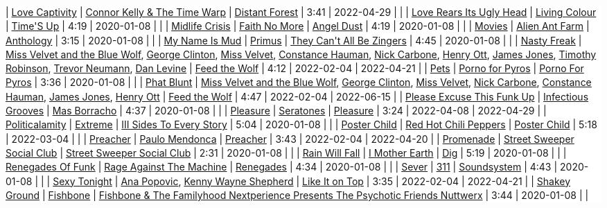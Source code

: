 | [Love Captivity](https://open.spotify.com/track/3DDTxfWGpug3SXojx1FlYE) | [Connor Kelly & The Time Warp](https://open.spotify.com/artist/1zPBaiyAP0pKi4oMnvfAUi) | [Distant Forest](https://open.spotify.com/album/1vUCITgbaNnoQrJNvN0gBx) | 3:41 | 2022-04-29 |  |
| [Love Rears Its Ugly Head](https://open.spotify.com/track/5huSgTVqBdIJTFhpShJfcg) | [Living Colour](https://open.spotify.com/artist/6Uhp7WA6sjm5ZL6Xz561de) | [Time'S Up](https://open.spotify.com/album/2rNAZnGy5aH1enh3NRn6IA) | 4:19 | 2020-01-08 |  |
| [Midlife Crisis](https://open.spotify.com/track/62HyVeSK4fpxjKj6dsI5MP) | [Faith No More](https://open.spotify.com/artist/6GbCJZrI318Ybm8mY36Of5) | [Angel Dust](https://open.spotify.com/album/59GwovfBk0Kp2HJw1G7E5Q) | 4:19 | 2020-01-08 |  |
| [Movies](https://open.spotify.com/track/0DVxWV6V1nWa7Ml68Frd3D) | [Alien Ant Farm](https://open.spotify.com/artist/6TZdvF1kFzwnQLgHQynzsO) | [Anthology](https://open.spotify.com/album/5klPnHQ5dy6Qm2Ul7h1lp5) | 3:15 | 2020-01-08 |  |
| [My Name Is Mud](https://open.spotify.com/track/7axVaL2WO7cC3fXxtd9Zlj) | [Primus](https://open.spotify.com/artist/64mPnRMMeudAet0E62ypkx) | [They Can't All Be Zingers](https://open.spotify.com/album/3eI0FhygfWcdgI3GZdLXFT) | 4:45 | 2020-01-08 |  |
| [Nasty Freak](https://open.spotify.com/track/7jQLyEWfWHcSzrVPezlCO8) | [Miss Velvet and the Blue Wolf](https://open.spotify.com/artist/4BN7XfgaoYfXuwwZk5Bd0z), [George Clinton](https://open.spotify.com/artist/2GVBp7QyHckoOg7rYkLvrA), [Miss Velvet](https://open.spotify.com/artist/69dhX9UsXOSbt9gjxv1wAZ), [Constance Hauman](https://open.spotify.com/artist/7nC3KBioN9j5rW7NnO8Tjc), [Nick Carbone](https://open.spotify.com/artist/7KgTvOst3yl6Ec8mX7IICZ), [Henry Ott](https://open.spotify.com/artist/6dvid0Q11DXNyBHHZku14g), [James Jones](https://open.spotify.com/artist/3smWt8mx56gpWWxXTO3lr3), [Timothy Robinson](https://open.spotify.com/artist/1GsTYnEhohijcX3NlYLHcO), [Trevor Neumann](https://open.spotify.com/artist/2LsCwtGsKLJKvTNRqWqHps), [Dan Levine](https://open.spotify.com/artist/0xyrRdfJsyhoRmcTyzieYG) | [Feed the Wolf](https://open.spotify.com/album/721D2mVjM26irnIos8qL6Y) | 4:12 | 2022-02-04 | 2022-04-21 |
| [Pets](https://open.spotify.com/track/5kcQEPksJHTOLQ4In5oGN2) | [Porno for Pyros](https://open.spotify.com/artist/58etTNn7xmsQZhjnfjpAXL) | [Porno For Pyros](https://open.spotify.com/album/1wTVRmgk25jTh6VsrxCFDr) | 3:36 | 2020-01-08 |  |
| [Phat Blunt](https://open.spotify.com/track/1PD0lIuQku2P5xxJ1XVUxY) | [Miss Velvet and the Blue Wolf](https://open.spotify.com/artist/4BN7XfgaoYfXuwwZk5Bd0z), [George Clinton](https://open.spotify.com/artist/2GVBp7QyHckoOg7rYkLvrA), [Miss Velvet](https://open.spotify.com/artist/69dhX9UsXOSbt9gjxv1wAZ), [Nick Carbone](https://open.spotify.com/artist/7KgTvOst3yl6Ec8mX7IICZ), [Constance Hauman](https://open.spotify.com/artist/7nC3KBioN9j5rW7NnO8Tjc), [James Jones](https://open.spotify.com/artist/3smWt8mx56gpWWxXTO3lr3), [Henry Ott](https://open.spotify.com/artist/6dvid0Q11DXNyBHHZku14g) | [Feed the Wolf](https://open.spotify.com/album/721D2mVjM26irnIos8qL6Y) | 4:47 | 2022-02-04 | 2022-06-15 |
| [Please Excuse This Funk Up](https://open.spotify.com/track/2RPs5rAbwaMrjlguUC9jux) | [Infectious Grooves](https://open.spotify.com/artist/32R6YbLokiJpZpvFX9Ewo9) | [Mas Borracho](https://open.spotify.com/album/5DYPTOnwkK4f8qmuhoowKH) | 4:37 | 2020-01-08 |  |
| [Pleasure](https://open.spotify.com/track/2eveNWx7SOWY5CW4kLAuqI) | [Seratones](https://open.spotify.com/artist/7D9TOQJq1HnpnQZlNNYWqc) | [Pleasure](https://open.spotify.com/album/0uHID8mbrWV2qnAHdiyNpF) | 3:24 | 2022-04-08 | 2022-04-29 |
| [Politicalamity](https://open.spotify.com/track/7fyHrLP3XxlVjHZHtgeWVe) | [Extreme](https://open.spotify.com/artist/6w7j5wQ5AI5OQYlcM15s2L) | [III Sides To Every Story](https://open.spotify.com/album/2TV8JqednqRKb2injBMYGd) | 5:04 | 2020-01-08 |  |
| [Poster Child](https://open.spotify.com/track/4ILJxejqqWk4y8oWsxYDtE) | [Red Hot Chili Peppers](https://open.spotify.com/artist/0L8ExT028jH3ddEcZwqJJ5) | [Poster Child](https://open.spotify.com/album/7hcWLkAhIDMGJCi2mIUQa8) | 5:18 | 2022-03-04 |  |
| [Preacher](https://open.spotify.com/track/7LX79SGY8tO1iJz2S0xUMJ) | [Paulo Mendonca](https://open.spotify.com/artist/5IXO0yGQMScYQMsWg6L8YG) | [Preacher](https://open.spotify.com/album/4SyVePkSezv4jAwvV4HBxQ) | 3:43 | 2022-02-04 | 2022-04-20 |
| [Promenade](https://open.spotify.com/track/4KQlPYIchV2VWo8SaWOs9C) | [Street Sweeper Social Club](https://open.spotify.com/artist/1YghQU3PwfnDu94PRfE4pv) | [Street Sweeper Social Club](https://open.spotify.com/album/62R1tsiIXUb9Iq6MuRoaMp) | 2:31 | 2020-01-08 |  |
| [Rain Will Fall](https://open.spotify.com/track/2fJHXL82X3wtyXMzcSifdj) | [I Mother Earth](https://open.spotify.com/artist/3zEJAyZ1qSHSx9936UfXuM) | [Dig](https://open.spotify.com/album/0nUW7lioZIQNMXlsXjaOxy) | 5:19 | 2020-01-08 |  |
| [Renegades Of Funk](https://open.spotify.com/track/5YBVDvTSSSiqv7KZDeUlXA) | [Rage Against The Machine](https://open.spotify.com/artist/2d0hyoQ5ynDBnkvAbJKORj) | [Renegades](https://open.spotify.com/album/6iVOwFVjFRoQPgj8GUwSsi) | 4:34 | 2020-01-08 |  |
| [Sever](https://open.spotify.com/track/1zBWVYRI8wPIazvRVHHFRO) | [311](https://open.spotify.com/artist/41Q0HrwWBtuUkJc7C1Rp6K) | [Soundsystem](https://open.spotify.com/album/4m0jnlUGcgxFUjF7JfearQ) | 4:43 | 2020-01-08 |  |
| [Sexy Tonight](https://open.spotify.com/track/2nuAMryuRuixKZbk4Jmfes) | [Ana Popovic](https://open.spotify.com/artist/5kPUAJihniO5WfEfbOCjLf), [Kenny Wayne Shepherd](https://open.spotify.com/artist/1riHqX633Kup3mJAw8WR8p) | [Like It on Top](https://open.spotify.com/album/26lGPtKtc4SneVwBh67pW8) | 3:35 | 2022-02-04 | 2022-04-21 |
| [Shakey Ground](https://open.spotify.com/track/7426iYRovqN7S11kQdzVvd) | [Fishbone](https://open.spotify.com/artist/2X3pNc13eRGofTO9Yt3sMi) | [Fishbone & The Familyhood Nextperience Presents The Psychotic Friends Nuttwerx](https://open.spotify.com/album/74V4Nn19XGD3iILWataq8Y) | 3:44 | 2020-01-08 |  |